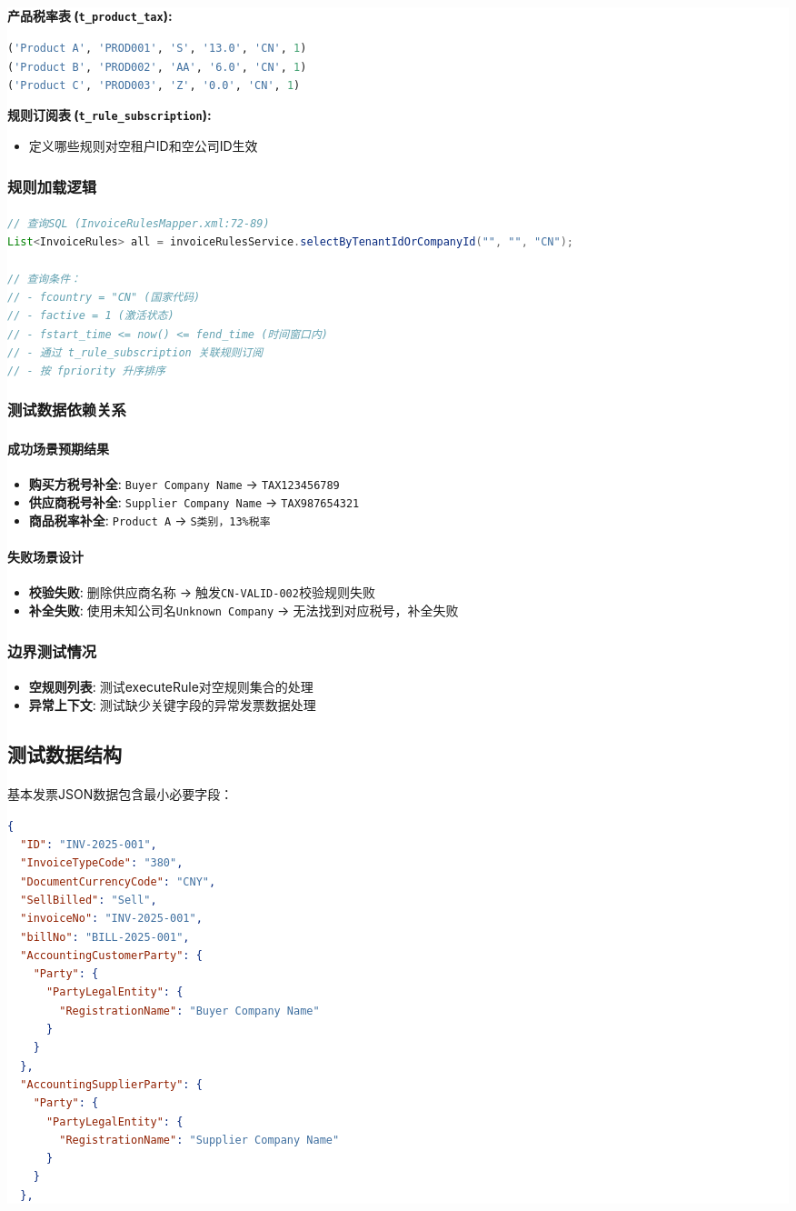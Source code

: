**产品税率表 (`t_product_tax`):**
```sql
('Product A', 'PROD001', 'S', '13.0', 'CN', 1)
('Product B', 'PROD002', 'AA', '6.0', 'CN', 1)
('Product C', 'PROD003', 'Z', '0.0', 'CN', 1)
```

**规则订阅表 (`t_rule_subscription`):**
- 定义哪些规则对空租户ID和空公司ID生效

### 规则加载逻辑

```java
// 查询SQL (InvoiceRulesMapper.xml:72-89)
List<InvoiceRules> all = invoiceRulesService.selectByTenantIdOrCompanyId("", "", "CN");

// 查询条件：
// - fcountry = "CN" (国家代码)  
// - factive = 1 (激活状态)
// - fstart_time <= now() <= fend_time (时间窗口内)
// - 通过 t_rule_subscription 关联规则订阅
// - 按 fpriority 升序排序
```

### 测试数据依赖关系

#### 成功场景预期结果
- **购买方税号补全**: `Buyer Company Name` → `TAX123456789`
- **供应商税号补全**: `Supplier Company Name` → `TAX987654321`  
- **商品税率补全**: `Product A` → `S类别，13%税率`

#### 失败场景设计
- **校验失败**: 删除供应商名称 → 触发`CN-VALID-002`校验规则失败
- **补全失败**: 使用未知公司名`Unknown Company` → 无法找到对应税号，补全失败

### 边界测试情况
- **空规则列表**: 测试executeRule对空规则集合的处理
- **异常上下文**: 测试缺少关键字段的异常发票数据处理

## 测试数据结构

基本发票JSON数据包含最小必要字段：

```json
{
  "ID": "INV-2025-001",
  "InvoiceTypeCode": "380",
  "DocumentCurrencyCode": "CNY",
  "SellBilled": "Sell",
  "invoiceNo": "INV-2025-001",
  "billNo": "BILL-2025-001",
  "AccountingCustomerParty": {
    "Party": {
      "PartyLegalEntity": {
        "RegistrationName": "Buyer Company Name"
      }
    }
  },
  "AccountingSupplierParty": {
    "Party": {
      "PartyLegalEntity": {
        "RegistrationName": "Supplier Company Name"
      }
    }
  },
```